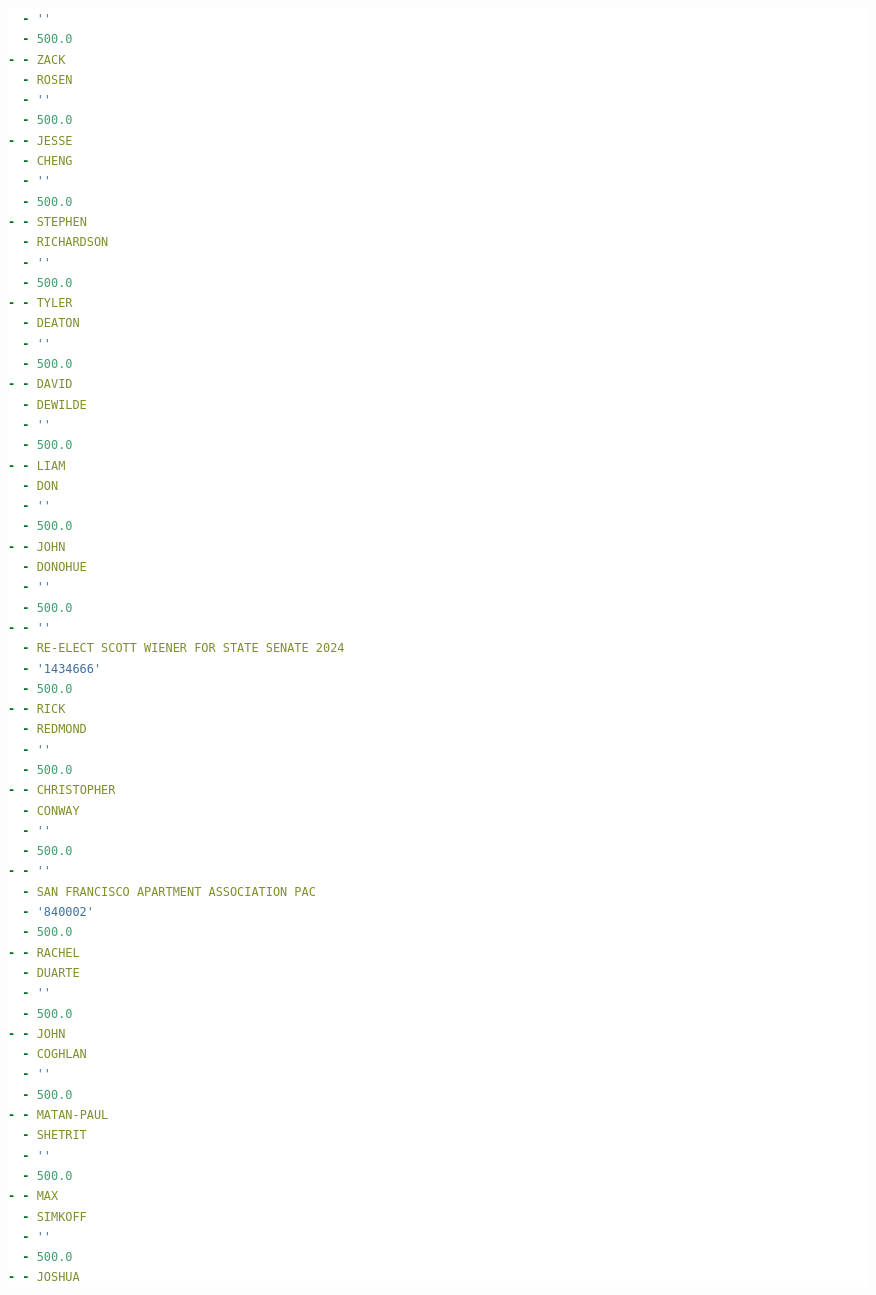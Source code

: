 ```yaml
  - ''
  - 500.0
- - ZACK
  - ROSEN
  - ''
  - 500.0
- - JESSE
  - CHENG
  - ''
  - 500.0
- - STEPHEN
  - RICHARDSON
  - ''
  - 500.0
- - TYLER
  - DEATON
  - ''
  - 500.0
- - DAVID
  - DEWILDE
  - ''
  - 500.0
- - LIAM
  - DON
  - ''
  - 500.0
- - JOHN
  - DONOHUE
  - ''
  - 500.0
- - ''
  - RE-ELECT SCOTT WIENER FOR STATE SENATE 2024
  - '1434666'
  - 500.0
- - RICK
  - REDMOND
  - ''
  - 500.0
- - CHRISTOPHER
  - CONWAY
  - ''
  - 500.0
- - ''
  - SAN FRANCISCO APARTMENT ASSOCIATION PAC
  - '840002'
  - 500.0
- - RACHEL
  - DUARTE
  - ''
  - 500.0
- - JOHN
  - COGHLAN
  - ''
  - 500.0
- - MATAN-PAUL
  - SHETRIT
  - ''
  - 500.0
- - MAX
  - SIMKOFF
  - ''
  - 500.0
- - JOSHUA
```